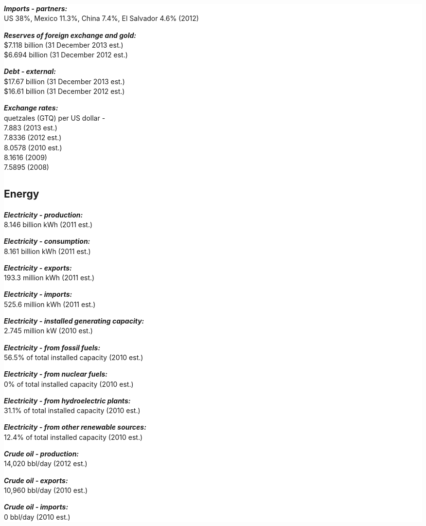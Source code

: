 **_Imports - partners:_**   
US 38%, Mexico 11.3%, China 7.4%, El Salvador 4.6% (2012)

**_Reserves of foreign exchange and gold:_**   
$7.118 billion (31 December 2013 est.)   
$6.694 billion (31 December 2012 est.)

**_Debt - external:_**   
$17.67 billion (31 December 2013 est.)   
$16.61 billion (31 December 2012 est.)

**_Exchange rates:_**   
quetzales (GTQ) per US dollar -   
7.883 (2013 est.)   
7.8336 (2012 est.)   
8.0578 (2010 est.)   
8.1616 (2009)   
7.5895 (2008)


## Energy

**_Electricity - production:_**   
8.146 billion kWh (2011 est.)

**_Electricity - consumption:_**   
8.161 billion kWh (2011 est.)

**_Electricity - exports:_**   
193.3 million kWh (2011 est.)

**_Electricity - imports:_**   
525.6 million kWh (2011 est.)

**_Electricity - installed generating capacity:_**   
2.745 million kW (2010 est.)

**_Electricity - from fossil fuels:_**   
56.5% of total installed capacity (2010 est.)

**_Electricity - from nuclear fuels:_**   
0% of total installed capacity (2010 est.)

**_Electricity - from hydroelectric plants:_**   
31.1% of total installed capacity (2010 est.)

**_Electricity - from other renewable sources:_**   
12.4% of total installed capacity (2010 est.)

**_Crude oil - production:_**   
14,020 bbl/day (2012 est.)

**_Crude oil - exports:_**   
10,960 bbl/day (2010 est.)

**_Crude oil - imports:_**   
0 bbl/day (2010 est.)
